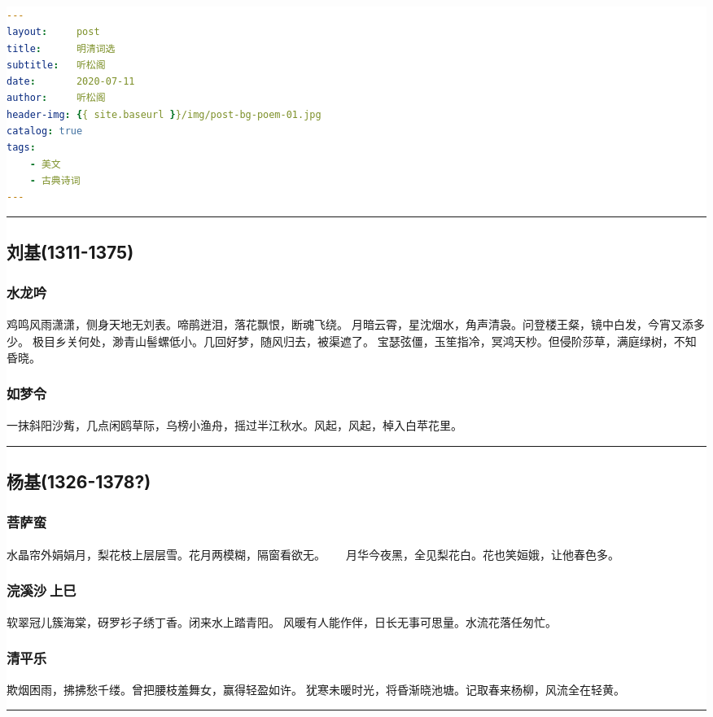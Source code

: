```yaml
---
layout:     post
title:      明清词选
subtitle:   听松阁
date:       2020-07-11
author:     听松阁
header-img: {{ site.baseurl }}/img/post-bg-poem-01.jpg
catalog: true
tags:
    - 美文
    - 古典诗词
---
```


--------------------------------------------------------------------------------

## 刘基(1311-1375)

### 水龙吟

鸡鸣风雨潇潇，侧身天地无刘表。啼鹃迸泪，落花飘恨，断魂飞绕。
月暗云霄，星沈烟水，角声清袅。问登楼王粲，镜中白发，今宵又添多少。
极目乡关何处，渺青山髻螺低小。几回好梦，随风归去，被渠遮了。
宝瑟弦僵，玉笙指冷，冥鸿天杪。但侵阶莎草，满庭绿树，不知昏晓。

### 如梦令

一抹斜阳沙觜，几点闲鸥草际，乌榜小渔舟，摇过半江秋水。风起，风起，棹入白苹花里。


--------------------------------------------------------------------------------

## 杨基(1326-1378?)

### 菩萨蛮

水晶帘外娟娟月，梨花枝上层层雪。花月两模糊，隔窗看欲无。　　
月华今夜黑，全见梨花白。花也笑姮娥，让他春色多。

### 浣溪沙 上巳

软翠冠儿簇海棠，砑罗衫子绣丁香。闭来水上踏青阳。
风暖有人能作伴，日长无事可思量。水流花落任匆忙。

### 清平乐

欺烟困雨，拂拂愁千缕。曾把腰枝羞舞女，赢得轻盈如许。
犹寒未暖时光，将昏渐晓池塘。记取春来杨柳，风流全在轻黄。


--------------------------------------------------------------------------------

